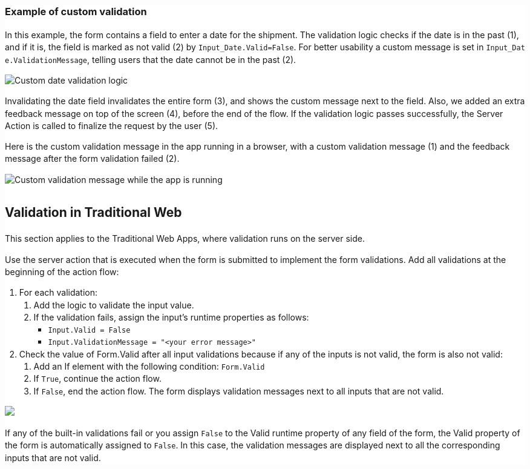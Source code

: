 ### Example of custom validation

In this example, the form contains a field to enter a date for the shipment. The validation logic checks if the date is in the past \(1\), and if it is, the field is marked as not valid \(2\) by `Input_Date.Valid=False`. For better usability a custom message is set in `Input_Date.ValidationMessage`, telling users that the date cannot be in the past \(2\).

![Custom date validation logic](https://github.com/danielmarquespt/docs-product/tree/e7ea3f444d5129dab245c69ab72ae091554bc4fb/src/develop/ui/forms/images/form-custom-validation-logic.png?width=500)

Invalidating the date field invalidates the entire form \(3\), and shows the custom message next to the field. Also, we added an extra feedback message on top of the screen \(4\), before the end of the flow. If the validation logic passes successfully, the Server Action is called to finalize the request by the user \(5\).

Here is the custom validation message in the app running in a browser, with a custom validation message \(1\) and the feedback message after the form validation failed \(2\).

![Custom validation message while the app is running](https://github.com/danielmarquespt/docs-product/tree/e7ea3f444d5129dab245c69ab72ae091554bc4fb/src/develop/ui/forms/images/form-custom-validation-browser.png?width=400)

## Validation in Traditional Web

 This section applies to the Traditional Web Apps, where validation runs on the server side.

Use the server action that is executed when the form is submitted to implement the form validations. Add all validations at the beginning of the action flow:

1. For each validation:    
   1. Add the logic to validate the input value. 
   2. If the validation fails, assign the input’s runtime properties as follows:    
      * `Input.Valid = False`
      * `Input.ValidationMessage = "<your error message>"`
2. Check the value of Form.Valid after all input validations because if any of the inputs is not valid, the form is also not valid:     
   1. Add an If element with the following condition: `Form.Valid`
   2. If `True`, continue the action flow. 
   3. If `False`, end the action flow. The form displays validation messages next to all inputs that are not valid. 

![](https://github.com/danielmarquespt/docs-product/tree/e7ea3f444d5129dab245c69ab72ae091554bc4fb/src/develop/ui/forms/images/form-validate-web.png?width=600)

If any of the built-in validations fail or you assign `False` to the Valid runtime property of any field of the form, the Valid property of the form is automatically assigned to `False`. In this case, the validation messages are displayed next to all the corresponding inputs that are not valid.

